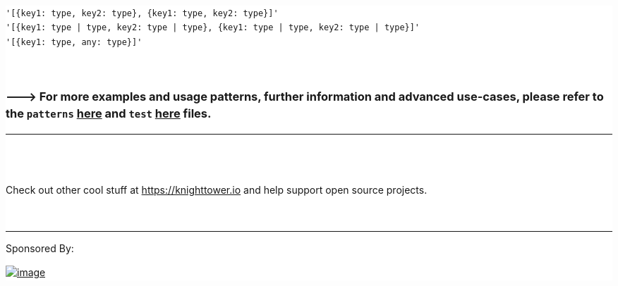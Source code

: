 ```
'[{key1: type, key2: type}, {key1: type, key2: type}]'
'[{key1: type | type, key2: type | type}, {key1: type | type, key2: type | type}]'
'[{key1: type, any: type}]'

```

<br />

### ---> For more examples and usage patterns, further information and advanced use-cases, please refer to the `patterns` [here](/type-patterns.txt/) and `test` [here](/test/typeCheck.test.js) files.

---

<br /><br />

Check out other cool stuff at https://knighttower.io and help support open source projects.

<br />

---

Sponsored By:

[![image](https://github.com/knighttower/typeCheckJs/assets/649334/024f2e7d-d3d0-4558-8893-2e6bbea29a6f)](https://squarefox.us/)

